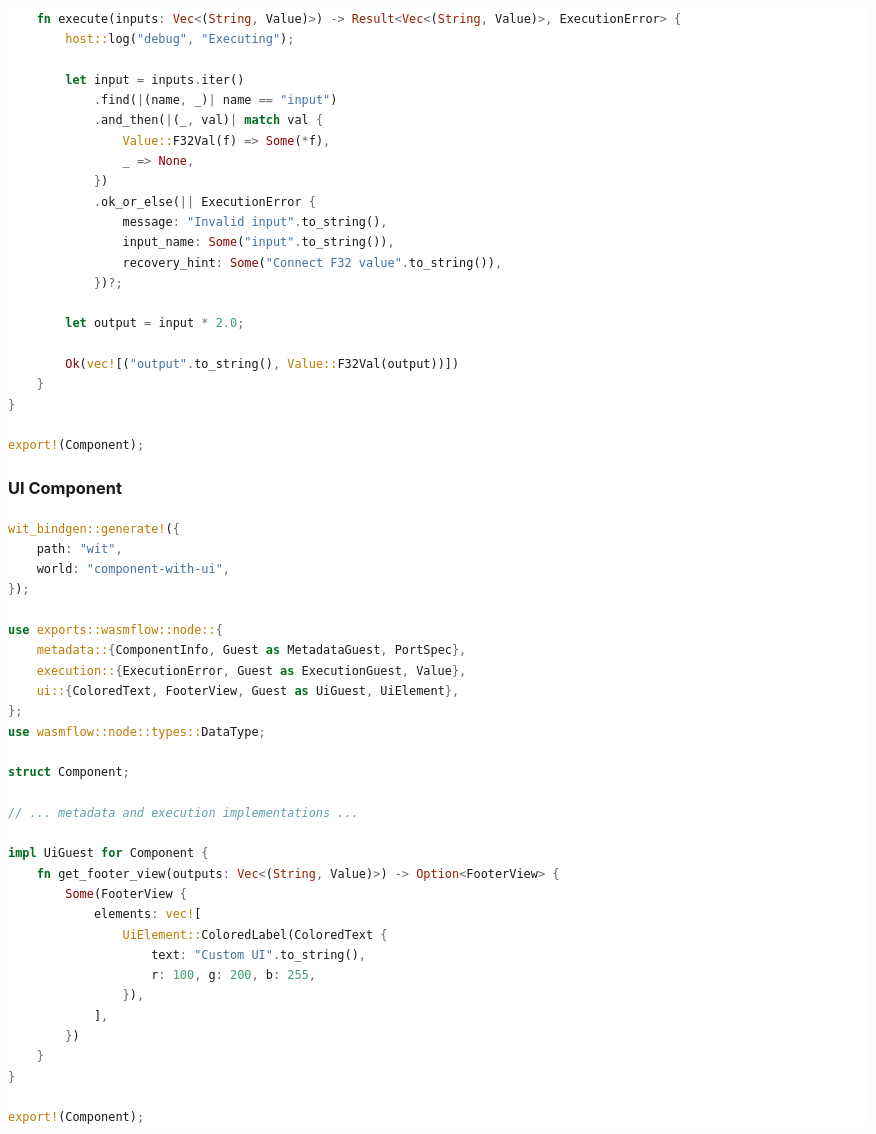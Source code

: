 ```rust
    fn execute(inputs: Vec<(String, Value)>) -> Result<Vec<(String, Value)>, ExecutionError> {
        host::log("debug", "Executing");

        let input = inputs.iter()
            .find(|(name, _)| name == "input")
            .and_then(|(_, val)| match val {
                Value::F32Val(f) => Some(*f),
                _ => None,
            })
            .ok_or_else(|| ExecutionError {
                message: "Invalid input".to_string(),
                input_name: Some("input".to_string()),
                recovery_hint: Some("Connect F32 value".to_string()),
            })?;

        let output = input * 2.0;

        Ok(vec![("output".to_string(), Value::F32Val(output))])
    }
}

export!(Component);
```

### UI Component

```rust
wit_bindgen::generate!({
    path: "wit",
    world: "component-with-ui",
});

use exports::wasmflow::node::{
    metadata::{ComponentInfo, Guest as MetadataGuest, PortSpec},
    execution::{ExecutionError, Guest as ExecutionGuest, Value},
    ui::{ColoredText, FooterView, Guest as UiGuest, UiElement},
};
use wasmflow::node::types::DataType;

struct Component;

// ... metadata and execution implementations ...

impl UiGuest for Component {
    fn get_footer_view(outputs: Vec<(String, Value)>) -> Option<FooterView> {
        Some(FooterView {
            elements: vec![
                UiElement::ColoredLabel(ColoredText {
                    text: "Custom UI".to_string(),
                    r: 100, g: 200, b: 255,
                }),
            ],
        })
    }
}

export!(Component);
```

